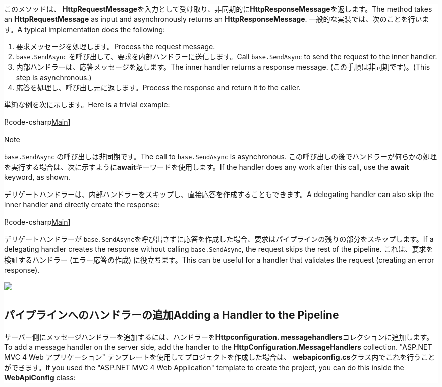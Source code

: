 <span data-ttu-id="0b071-128">このメソッドは、 **HttpRequestMessage**を入力として受け取り、非同期的に**HttpResponseMessage**を返します。</span><span class="sxs-lookup"><span data-stu-id="0b071-128">The method takes an **HttpRequestMessage** as input and asynchronously returns an **HttpResponseMessage**.</span></span> <span data-ttu-id="0b071-129">一般的な実装では、次のことを行います。</span><span class="sxs-lookup"><span data-stu-id="0b071-129">A typical implementation does the following:</span></span>

1. <span data-ttu-id="0b071-130">要求メッセージを処理します。</span><span class="sxs-lookup"><span data-stu-id="0b071-130">Process the request message.</span></span>
2. <span data-ttu-id="0b071-131">`base.SendAsync` を呼び出して、要求を内部ハンドラーに送信します。</span><span class="sxs-lookup"><span data-stu-id="0b071-131">Call `base.SendAsync` to send the request to the inner handler.</span></span>
3. <span data-ttu-id="0b071-132">内部ハンドラーは、応答メッセージを返します。</span><span class="sxs-lookup"><span data-stu-id="0b071-132">The inner handler returns a response message.</span></span> <span data-ttu-id="0b071-133">(この手順は非同期です)。</span><span class="sxs-lookup"><span data-stu-id="0b071-133">(This step is asynchronous.)</span></span>
4. <span data-ttu-id="0b071-134">応答を処理し、呼び出し元に返します。</span><span class="sxs-lookup"><span data-stu-id="0b071-134">Process the response and return it to the caller.</span></span>

<span data-ttu-id="0b071-135">単純な例を次に示します。</span><span class="sxs-lookup"><span data-stu-id="0b071-135">Here is a trivial example:</span></span>

[!code-csharp[Main](http-message-handlers/samples/sample2.cs)]

> [!NOTE]
> <span data-ttu-id="0b071-136">`base.SendAsync` の呼び出しは非同期です。</span><span class="sxs-lookup"><span data-stu-id="0b071-136">The call to `base.SendAsync` is asynchronous.</span></span> <span data-ttu-id="0b071-137">この呼び出しの後でハンドラーが何らかの処理を実行する場合は、次に示すように**await**キーワードを使用します。</span><span class="sxs-lookup"><span data-stu-id="0b071-137">If the handler does any work after this call, use the **await** keyword, as shown.</span></span>

<span data-ttu-id="0b071-138">デリゲートハンドラーは、内部ハンドラーをスキップし、直接応答を作成することもできます。</span><span class="sxs-lookup"><span data-stu-id="0b071-138">A delegating handler can also skip the inner handler and directly create the response:</span></span>

[!code-csharp[Main](http-message-handlers/samples/sample3.cs)]

<span data-ttu-id="0b071-139">デリゲートハンドラーが `base.SendAsync`を呼び出さずに応答を作成した場合、要求はパイプラインの残りの部分をスキップします。</span><span class="sxs-lookup"><span data-stu-id="0b071-139">If a delegating handler creates the response without calling `base.SendAsync`, the request skips the rest of the pipeline.</span></span> <span data-ttu-id="0b071-140">これは、要求を検証するハンドラー (エラー応答の作成) に役立ちます。</span><span class="sxs-lookup"><span data-stu-id="0b071-140">This can be useful for a handler that validates the request (creating an error response).</span></span>

![](http-message-handlers/_static/image3.png)

## <a name="adding-a-handler-to-the-pipeline"></a><span data-ttu-id="0b071-141">パイプラインへのハンドラーの追加</span><span class="sxs-lookup"><span data-stu-id="0b071-141">Adding a Handler to the Pipeline</span></span>

<span data-ttu-id="0b071-142">サーバー側にメッセージハンドラーを追加するには、ハンドラーを**Httpconfiguration. messagehandlers**コレクションに追加します。</span><span class="sxs-lookup"><span data-stu-id="0b071-142">To add a message handler on the server side, add the handler to the **HttpConfiguration.MessageHandlers** collection.</span></span> <span data-ttu-id="0b071-143">"ASP.NET MVC 4 Web アプリケーション" テンプレートを使用してプロジェクトを作成した場合は、 **webapiconfig.cs**クラス内でこれを行うことができます。</span><span class="sxs-lookup"><span data-stu-id="0b071-143">If you used the "ASP.NET MVC 4 Web Application" template to create the project, you can do this inside the **WebApiConfig** class:</span></span>
